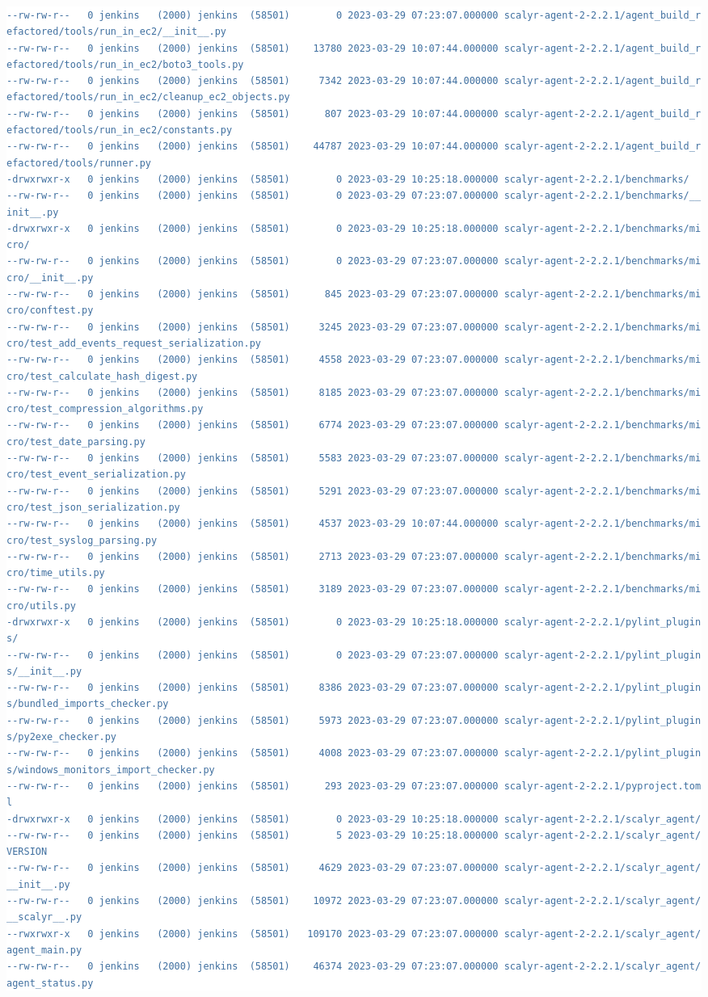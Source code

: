 ```diff
--rw-rw-r--   0 jenkins   (2000) jenkins  (58501)        0 2023-03-29 07:23:07.000000 scalyr-agent-2-2.2.1/agent_build_refactored/tools/run_in_ec2/__init__.py
--rw-rw-r--   0 jenkins   (2000) jenkins  (58501)    13780 2023-03-29 10:07:44.000000 scalyr-agent-2-2.2.1/agent_build_refactored/tools/run_in_ec2/boto3_tools.py
--rw-rw-r--   0 jenkins   (2000) jenkins  (58501)     7342 2023-03-29 10:07:44.000000 scalyr-agent-2-2.2.1/agent_build_refactored/tools/run_in_ec2/cleanup_ec2_objects.py
--rw-rw-r--   0 jenkins   (2000) jenkins  (58501)      807 2023-03-29 10:07:44.000000 scalyr-agent-2-2.2.1/agent_build_refactored/tools/run_in_ec2/constants.py
--rw-rw-r--   0 jenkins   (2000) jenkins  (58501)    44787 2023-03-29 10:07:44.000000 scalyr-agent-2-2.2.1/agent_build_refactored/tools/runner.py
-drwxrwxr-x   0 jenkins   (2000) jenkins  (58501)        0 2023-03-29 10:25:18.000000 scalyr-agent-2-2.2.1/benchmarks/
--rw-rw-r--   0 jenkins   (2000) jenkins  (58501)        0 2023-03-29 07:23:07.000000 scalyr-agent-2-2.2.1/benchmarks/__init__.py
-drwxrwxr-x   0 jenkins   (2000) jenkins  (58501)        0 2023-03-29 10:25:18.000000 scalyr-agent-2-2.2.1/benchmarks/micro/
--rw-rw-r--   0 jenkins   (2000) jenkins  (58501)        0 2023-03-29 07:23:07.000000 scalyr-agent-2-2.2.1/benchmarks/micro/__init__.py
--rw-rw-r--   0 jenkins   (2000) jenkins  (58501)      845 2023-03-29 07:23:07.000000 scalyr-agent-2-2.2.1/benchmarks/micro/conftest.py
--rw-rw-r--   0 jenkins   (2000) jenkins  (58501)     3245 2023-03-29 07:23:07.000000 scalyr-agent-2-2.2.1/benchmarks/micro/test_add_events_request_serialization.py
--rw-rw-r--   0 jenkins   (2000) jenkins  (58501)     4558 2023-03-29 07:23:07.000000 scalyr-agent-2-2.2.1/benchmarks/micro/test_calculate_hash_digest.py
--rw-rw-r--   0 jenkins   (2000) jenkins  (58501)     8185 2023-03-29 07:23:07.000000 scalyr-agent-2-2.2.1/benchmarks/micro/test_compression_algorithms.py
--rw-rw-r--   0 jenkins   (2000) jenkins  (58501)     6774 2023-03-29 07:23:07.000000 scalyr-agent-2-2.2.1/benchmarks/micro/test_date_parsing.py
--rw-rw-r--   0 jenkins   (2000) jenkins  (58501)     5583 2023-03-29 07:23:07.000000 scalyr-agent-2-2.2.1/benchmarks/micro/test_event_serialization.py
--rw-rw-r--   0 jenkins   (2000) jenkins  (58501)     5291 2023-03-29 07:23:07.000000 scalyr-agent-2-2.2.1/benchmarks/micro/test_json_serialization.py
--rw-rw-r--   0 jenkins   (2000) jenkins  (58501)     4537 2023-03-29 10:07:44.000000 scalyr-agent-2-2.2.1/benchmarks/micro/test_syslog_parsing.py
--rw-rw-r--   0 jenkins   (2000) jenkins  (58501)     2713 2023-03-29 07:23:07.000000 scalyr-agent-2-2.2.1/benchmarks/micro/time_utils.py
--rw-rw-r--   0 jenkins   (2000) jenkins  (58501)     3189 2023-03-29 07:23:07.000000 scalyr-agent-2-2.2.1/benchmarks/micro/utils.py
-drwxrwxr-x   0 jenkins   (2000) jenkins  (58501)        0 2023-03-29 10:25:18.000000 scalyr-agent-2-2.2.1/pylint_plugins/
--rw-rw-r--   0 jenkins   (2000) jenkins  (58501)        0 2023-03-29 07:23:07.000000 scalyr-agent-2-2.2.1/pylint_plugins/__init__.py
--rw-rw-r--   0 jenkins   (2000) jenkins  (58501)     8386 2023-03-29 07:23:07.000000 scalyr-agent-2-2.2.1/pylint_plugins/bundled_imports_checker.py
--rw-rw-r--   0 jenkins   (2000) jenkins  (58501)     5973 2023-03-29 07:23:07.000000 scalyr-agent-2-2.2.1/pylint_plugins/py2exe_checker.py
--rw-rw-r--   0 jenkins   (2000) jenkins  (58501)     4008 2023-03-29 07:23:07.000000 scalyr-agent-2-2.2.1/pylint_plugins/windows_monitors_import_checker.py
--rw-rw-r--   0 jenkins   (2000) jenkins  (58501)      293 2023-03-29 07:23:07.000000 scalyr-agent-2-2.2.1/pyproject.toml
-drwxrwxr-x   0 jenkins   (2000) jenkins  (58501)        0 2023-03-29 10:25:18.000000 scalyr-agent-2-2.2.1/scalyr_agent/
--rw-rw-r--   0 jenkins   (2000) jenkins  (58501)        5 2023-03-29 10:25:18.000000 scalyr-agent-2-2.2.1/scalyr_agent/VERSION
--rw-rw-r--   0 jenkins   (2000) jenkins  (58501)     4629 2023-03-29 07:23:07.000000 scalyr-agent-2-2.2.1/scalyr_agent/__init__.py
--rw-rw-r--   0 jenkins   (2000) jenkins  (58501)    10972 2023-03-29 07:23:07.000000 scalyr-agent-2-2.2.1/scalyr_agent/__scalyr__.py
--rwxrwxr-x   0 jenkins   (2000) jenkins  (58501)   109170 2023-03-29 07:23:07.000000 scalyr-agent-2-2.2.1/scalyr_agent/agent_main.py
--rw-rw-r--   0 jenkins   (2000) jenkins  (58501)    46374 2023-03-29 07:23:07.000000 scalyr-agent-2-2.2.1/scalyr_agent/agent_status.py
```